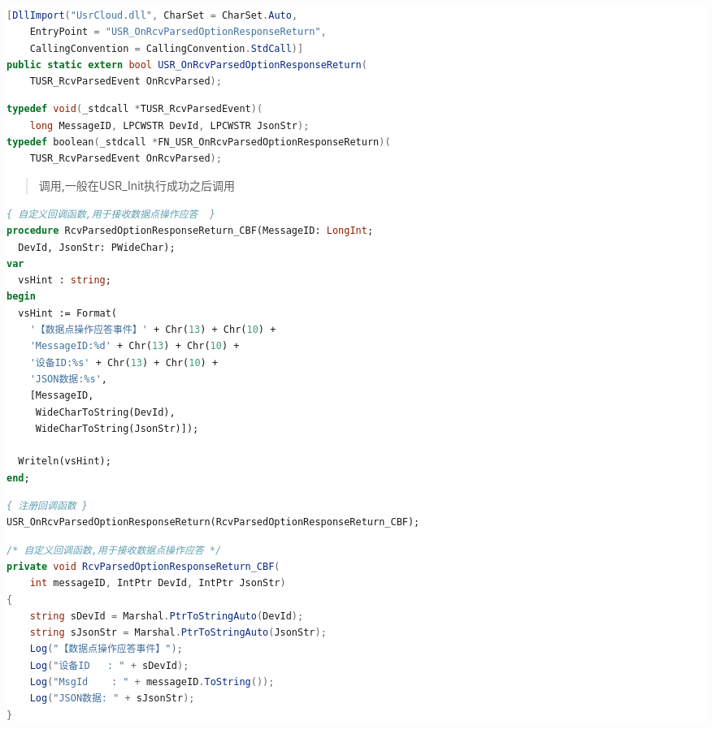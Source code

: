 ```csharp
[DllImport("UsrCloud.dll", CharSet = CharSet.Auto, 
    EntryPoint = "USR_OnRcvParsedOptionResponseReturn", 
    CallingConvention = CallingConvention.StdCall)]
public static extern bool USR_OnRcvParsedOptionResponseReturn(
    TUSR_RcvParsedEvent OnRcvParsed);
```

```cpp
typedef void(_stdcall *TUSR_RcvParsedEvent)(
    long MessageID, LPCWSTR DevId, LPCWSTR JsonStr);
typedef boolean(_stdcall *FN_USR_OnRcvParsedOptionResponseReturn)(
    TUSR_RcvParsedEvent OnRcvParsed);
```

> 调用,一般在USR_Init执行成功之后调用 

```pascal
{ 自定义回调函数,用于接收数据点操作应答  }
procedure RcvParsedOptionResponseReturn_CBF(MessageID: LongInt;
  DevId, JsonStr: PWideChar);
var
  vsHint : string;
begin
  vsHint := Format(
    '【数据点操作应答事件】' + Chr(13) + Chr(10) +
    'MessageID:%d' + Chr(13) + Chr(10) +
    '设备ID:%s' + Chr(13) + Chr(10) +
    'JSON数据:%s',
    [MessageID,
     WideCharToString(DevId),
     WideCharToString(JsonStr)]);

  Writeln(vsHint);
end;
```

```pascal
{ 注册回调函数 }
USR_OnRcvParsedOptionResponseReturn(RcvParsedOptionResponseReturn_CBF);
```

```csharp
/* 自定义回调函数,用于接收数据点操作应答 */
private void RcvParsedOptionResponseReturn_CBF(
    int messageID, IntPtr DevId, IntPtr JsonStr)
{
    string sDevId = Marshal.PtrToStringAuto(DevId);
    string sJsonStr = Marshal.PtrToStringAuto(JsonStr);
    Log("【数据点操作应答事件】");
    Log("设备ID   : " + sDevId);
    Log("MsgId    : " + messageID.ToString());
    Log("JSON数据: " + sJsonStr);
}
```
